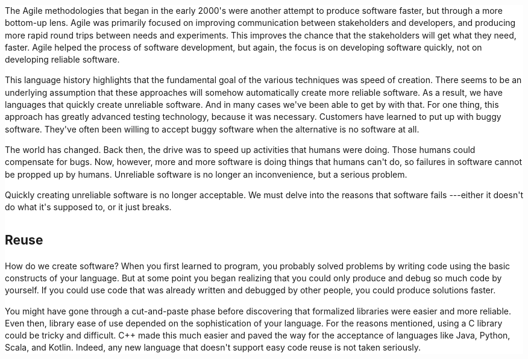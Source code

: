 The Agile methodologies that began in the early 2000's were another attempt to produce software faster,
    but through a more bottom-up lens.
Agile was primarily focused on improving communication between stakeholders and developers,
    and producing more rapid round trips between needs and experiments.
This improves the chance that the stakeholders will get what they need, faster.
Agile helped the process of software development, 
    but again,
    the focus is on developing software quickly,
    not on developing reliable software.

This language history highlights that the fundamental goal of the various techniques was speed of creation.
There seems to be an underlying assumption that these approaches will somehow automatically create more reliable software.
As a result,
    we have languages that quickly create unreliable software.
And in many cases we've been able to get by with that.
For one thing,
    this approach has greatly advanced testing technology,
    because it was necessary.
Customers have learned to put up with buggy software.
They've often been willing to accept buggy software when the alternative is no software at all.

The world has changed.
Back then, 
    the drive was to speed up activities that humans were doing.
Those humans could compensate for bugs.
Now, 
    however, 
    more and more software is doing things that humans can't do,
    so failures in software cannot be propped up by humans.
Unreliable software is no longer an inconvenience,
    but a serious problem.

Quickly creating unreliable software is no longer acceptable.
We must delve into the reasons that software fails
    ---either it doesn't do what it's supposed to,
        or it just breaks.

## Reuse

How do we create software? 
When you first learned to program,
    you probably solved problems by writing code using the basic constructs of your language.
But at some point you began realizing that you could only produce and debug so much code by yourself.
If you could use code that was already written and debugged by other people,
    you could produce solutions faster.

You might have gone through a cut-and-paste phase before discovering that formalized libraries were easier and more reliable.
Even then, 
    library ease of use depended on the sophistication of your language.
For the reasons mentioned,
    using a C library could be tricky and difficult.
C++ made this much easier and paved the way for the acceptance of languages like Java, Python, Scala, and Kotlin.
Indeed, 
    any new language that doesn't support easy code reuse is not taken seriously.
